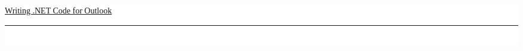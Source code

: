 </span></span></span><span style="font-family:������"><a href="http://www.outlookcode.com/article.aspx?ID=43">Writing .NET Code for Outlook</a>
</span></p>
<hr>
<div><a href="http://go.microsoft.com/?linkid=9759640" style="margin-top:3px"><img alt="" src="http://bit.ly/onecodelogo">
</a></div>
